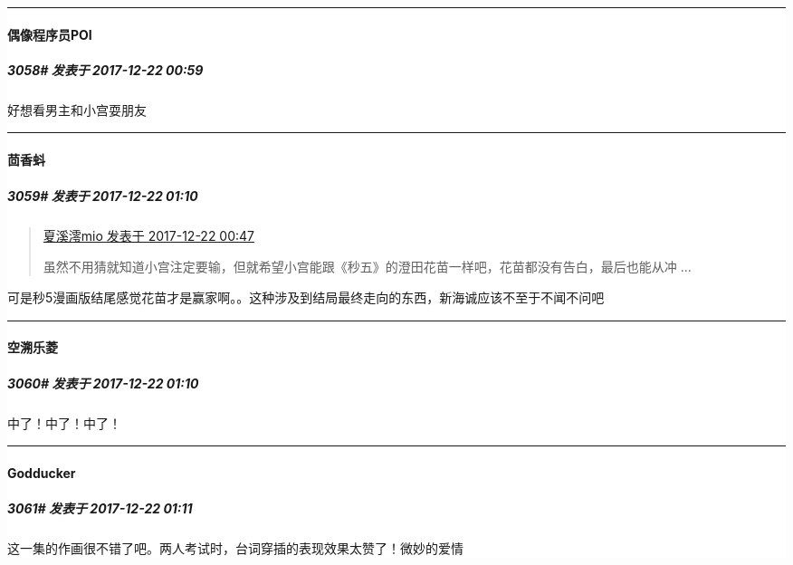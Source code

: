 





*****

####  偶像程序员POI  
##### 3058#       发表于 2017-12-22 00:59




好想看男主和小宫耍朋友







*****

####  茴香蚪  
##### 3059#       发表于 2017-12-22 01:10



<blockquote><a href="httphttps://bbs.saraba1st.com/2b/forum.php?mod=redirect&amp;goto=findpost&amp;pid=38046335&amp;ptid=1506111" target="_blank">夏溪澪mio 发表于 2017-12-22 00:47</a>

虽然不用猜就知道小宫注定要输，但就希望小宫能跟《秒五》的澄田花苗一样吧，花苗都没有告白，最后也能从冲 ...</blockquote>
可是秒5漫画版结尾感觉花苗才是赢家啊。。这种涉及到结局最终走向的东西，新海诚应该不至于不闻不问吧







*****

####  空溯乐菱  
##### 3060#       发表于 2017-12-22 01:10




中了！中了！中了！







*****

####  Godducker  
##### 3061#       发表于 2017-12-22 01:11




这一集的作画很不错了吧。两人考试时，台词穿插的表现效果太赞了！微妙的爱情



